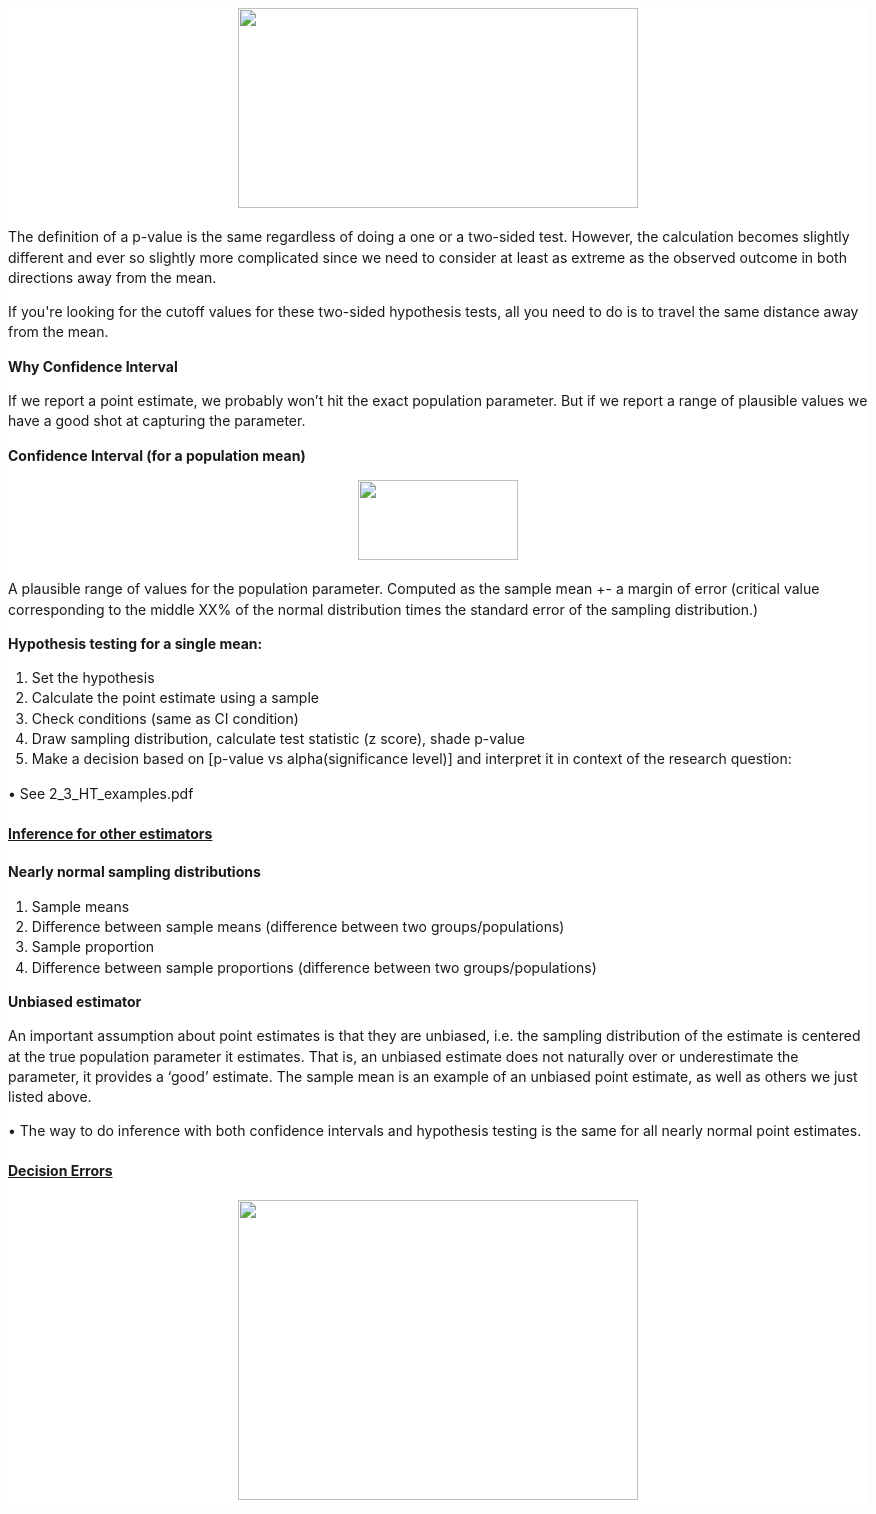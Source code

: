<center><img src="/img/HTandSig4.png" width="400" height="200"></center>

The definition of a p-value is the same regardless of doing a one or a two-sided test. However, the calculation becomes slightly different and ever so slightly more complicated since we need to consider at least as extreme as the observed outcome in both directions away from the mean.

If you're looking for the cutoff values for these two-sided hypothesis tests, all you need to do is to travel the same distance away from the mean.

__Why Confidence Interval__

If we report a point estimate, we probably won’t hit the exact population parameter. But if we report a range of plausible values we have a good shot at capturing the parameter.

__Confidence Interval (for a population mean)__

<center><img src="/img/CLTandCI4.png" width="160" height="80"></center>


A plausible range of values for the population parameter. Computed as the sample mean +- a margin of error (critical value corresponding to the middle XX% of the normal distribution times the standard error of the sampling distribution.)

__Hypothesis testing for a single mean:__

1.	Set the hypothesis
2.	Calculate the point estimate using a sample
3.	Check conditions (same as CI condition)
4.	Draw sampling distribution, calculate test statistic (z score), shade p-value
5.	Make a decision based on [p-value vs alpha(significance level)] and interpret it in context of the research question:

•	See 2_3_HT_examples.pdf


#### <u><b> Inference for other estimators </b></u>

__Nearly normal sampling distributions__

1.	Sample means
2.	Difference between sample means (difference between two groups/populations)
3.	Sample proportion
4.	Difference between sample proportions (difference between two groups/populations)

__Unbiased estimator__

An important assumption about point estimates is that they are unbiased, i.e. the sampling distribution of the estimate is centered at the true population parameter it estimates. That is, an unbiased estimate does not naturally over or underestimate the parameter, it provides a ‘good’ estimate. The sample mean is an example of an unbiased point estimate, as well as others we just listed above.

•	The way to do inference with both confidence intervals and hypothesis testing is the same for all nearly normal point estimates.

#### <u><b> Decision Errors </b></u>

<center><img src="/img/HTandSig6.png" width="400" height="300"></center>
